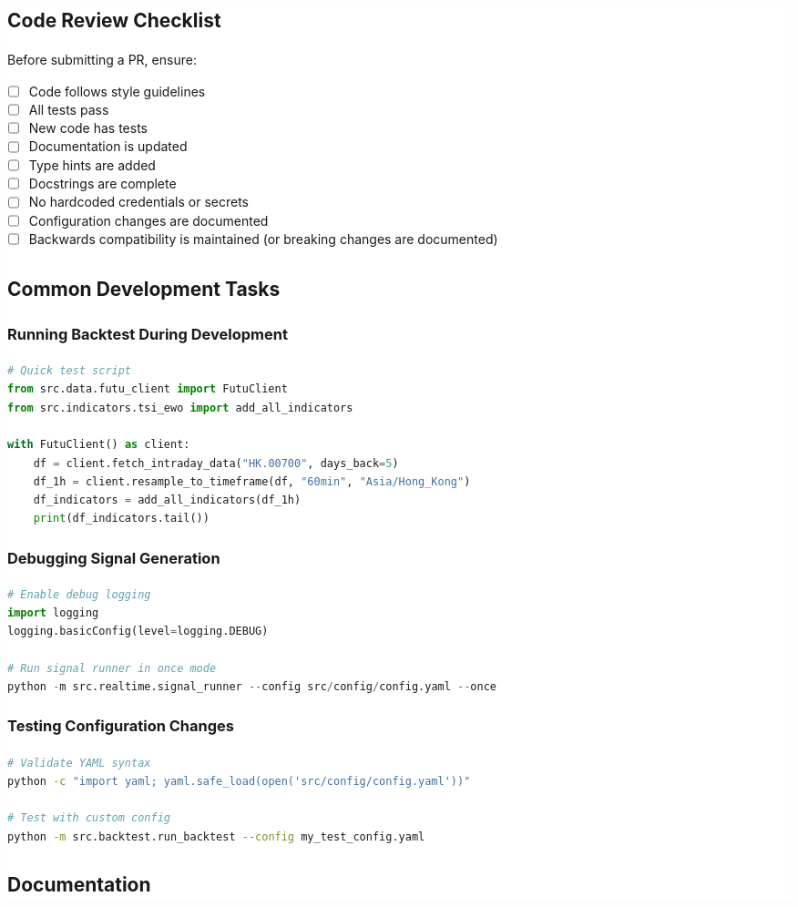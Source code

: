 ## Code Review Checklist

Before submitting a PR, ensure:

- [ ] Code follows style guidelines
- [ ] All tests pass
- [ ] New code has tests
- [ ] Documentation is updated
- [ ] Type hints are added
- [ ] Docstrings are complete
- [ ] No hardcoded credentials or secrets
- [ ] Configuration changes are documented
- [ ] Backwards compatibility is maintained (or breaking changes are documented)

## Common Development Tasks

### Running Backtest During Development

```python
# Quick test script
from src.data.futu_client import FutuClient
from src.indicators.tsi_ewo import add_all_indicators

with FutuClient() as client:
    df = client.fetch_intraday_data("HK.00700", days_back=5)
    df_1h = client.resample_to_timeframe(df, "60min", "Asia/Hong_Kong")
    df_indicators = add_all_indicators(df_1h)
    print(df_indicators.tail())
```

### Debugging Signal Generation

```python
# Enable debug logging
import logging
logging.basicConfig(level=logging.DEBUG)

# Run signal runner in once mode
python -m src.realtime.signal_runner --config src/config/config.yaml --once
```

### Testing Configuration Changes

```bash
# Validate YAML syntax
python -c "import yaml; yaml.safe_load(open('src/config/config.yaml'))"

# Test with custom config
python -m src.backtest.run_backtest --config my_test_config.yaml
```

## Documentation
